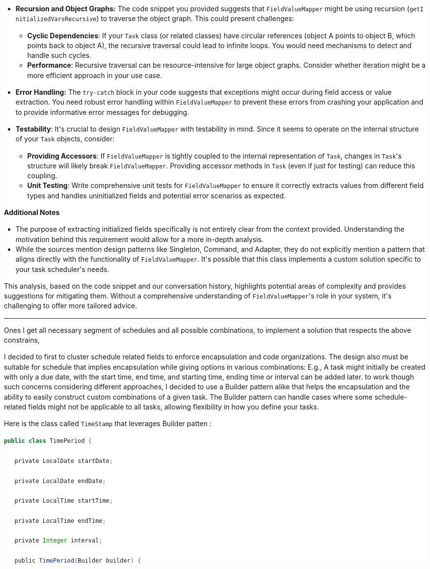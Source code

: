 - **Recursion and Object Graphs:** The code snippet you provided suggests that `FieldValueMapper` might be using recursion (`getInitializedVarsRecursive`) to traverse the object graph. This could present challenges:
    
    - **Cyclic Dependencies**: If your `Task` class (or related classes) have circular references (object A points to object B, which points back to object A), the recursive traversal could lead to infinite loops. You would need mechanisms to detect and handle such cycles.
    - **Performance**: Recursive traversal can be resource-intensive for large object graphs. Consider whether iteration might be a more efficient approach in your use case.
- **Error Handling:** The `try-catch` block in your code suggests that exceptions might occur during field access or value extraction. You need robust error handling within `FieldValueMapper` to prevent these errors from crashing your application and to provide informative error messages for debugging.
    
- **Testability**: It's crucial to design `FieldValueMapper` with testability in mind. Since it seems to operate on the internal structure of your `Task` objects, consider:
    
    - **Providing Accessors**: If `FieldValueMapper` is tightly coupled to the internal representation of `Task`, changes in `Task`'s structure will likely break `FieldValueMapper`. Providing accessor methods in `Task` (even if just for testing) can reduce this coupling.
    - **Unit Testing**: Write comprehensive unit tests for `FieldValueMapper` to ensure it correctly extracts values from different field types and handles uninitialized fields and potential error scenarios as expected.

**Additional Notes**

- The purpose of extracting initialized fields specifically is not entirely clear from the context provided. Understanding the motivation behind this requirement would allow for a more in-depth analysis.
- While the sources mention design patterns like Singleton, Command, and Adapter, they do not explicitly mention a pattern that aligns directly with the functionality of `FieldValueMapper`. It's possible that this class implements a custom solution specific to your task scheduler's needs.

This analysis, based on the code snippet and our conversation history, highlights potential areas of complexity and provides suggestions for mitigating them. Without a comprehensive understanding of `FieldValueMapper`'s role in your system, it's challenging to offer more tailored advice.


---



Ones I get all necessary segment of schedules and all possible combinations, to implement a solution that respects the above constrains, 

I decided to first to cluster schedule related fields to enforce encapsulation and code organizations. The design also must be suitable for schedule that implies encapsulation while giving options in various combinations: E.g., A task might initially be created with only a due date, with the start time, end time, and starting time, ending time or interval can be added later. to work though such concerns considering different approaches, I decided to use a Builder pattern alike that helps the encapsulation and the ability to easily construct custom combinations of a given task. The Builder pattern can handle cases where some schedule-related fields might not be applicable to all tasks, allowing flexibility in how you define your tasks.

Here is the class called `TimeStamp` that leverages Builder patten :

```java
public class TimePeriod {

   private LocalDate startDate;

   private LocalDate endDate;

   private LocalTime startTime;

   private LocalTime endTime;

   private Integer interval;

   public TimePeriod(Builder builder) {
```
